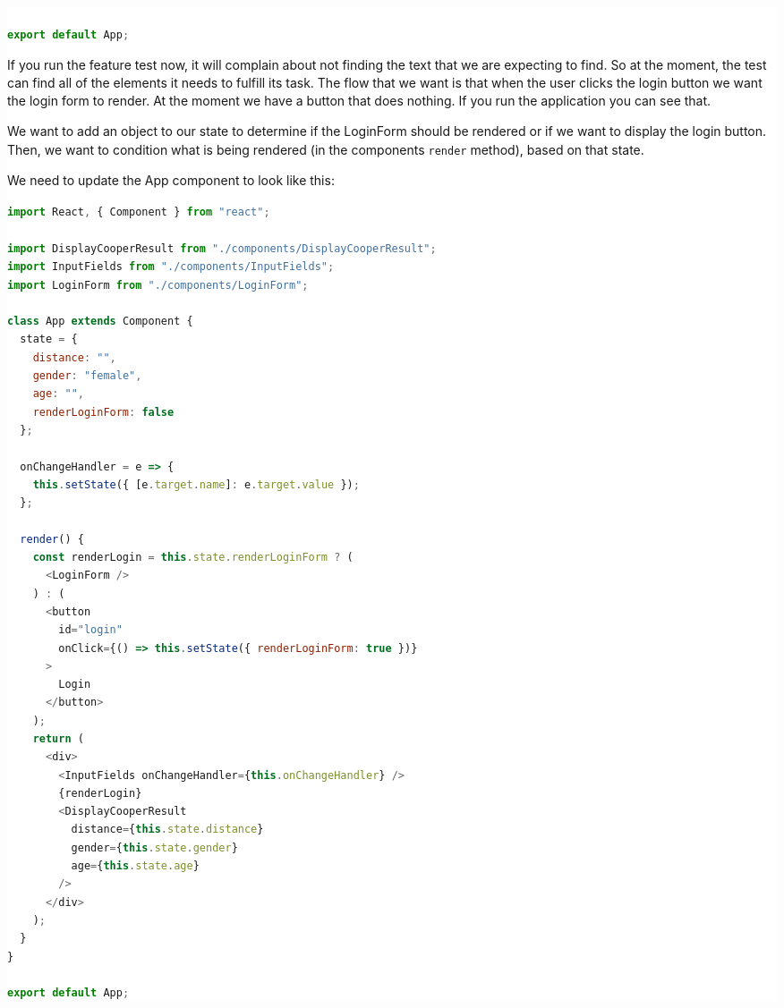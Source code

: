 ```js

export default App;
```

If you run the feature test now, it will complain about not finding the text that we are expecting to find. So at the moment, the test can find all of the elements it needs to fulfill its task. The flow that we want is that when the user clicks the login button we want the login form to render. At the moment we have a button that does nothing. If you run the application you can see that.

We want to add an object to our state to determine if the LoginForm should be rendered or if we want to display the login button. Then, we want to condition what is being rendered (in the components `render` method), based on that state.

We need to update the App component to look like this:

```js
import React, { Component } from "react";

import DisplayCooperResult from "./components/DisplayCooperResult";
import InputFields from "./components/InputFields";
import LoginForm from "./components/LoginForm";

class App extends Component {
  state = {
    distance: "",
    gender: "female",
    age: "",
    renderLoginForm: false
  };

  onChangeHandler = e => {
    this.setState({ [e.target.name]: e.target.value });
  };

  render() {
    const renderLogin = this.state.renderLoginForm ? (
      <LoginForm />
    ) : (
      <button
        id="login"
        onClick={() => this.setState({ renderLoginForm: true })}
      >
        Login
      </button>
    );
    return (
      <div>
        <InputFields onChangeHandler={this.onChangeHandler} />
        {renderLogin}
        <DisplayCooperResult
          distance={this.state.distance}
          gender={this.state.gender}
          age={this.state.age}
        />
      </div>
    );
  }
}

export default App;
```

